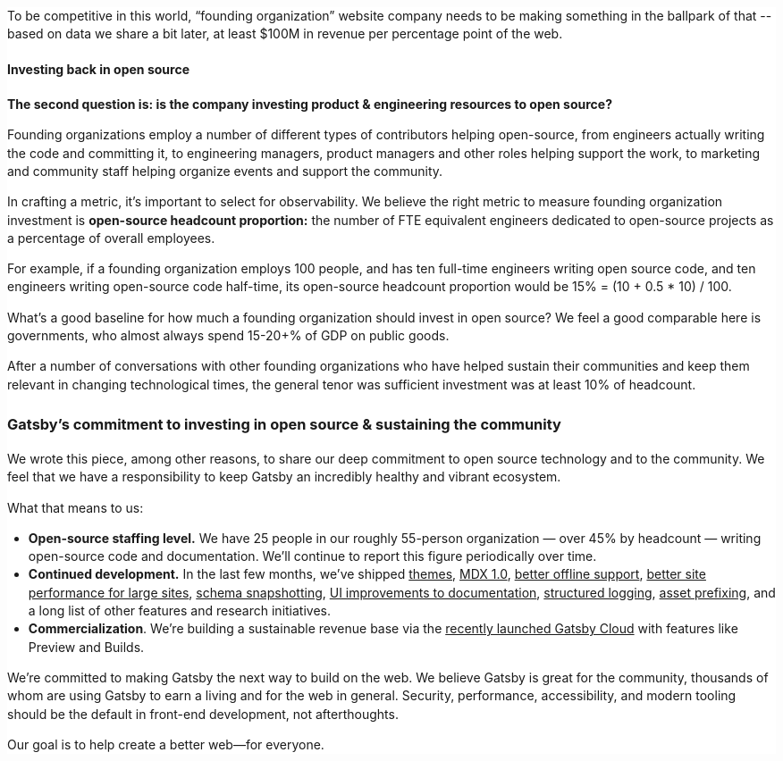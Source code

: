 To be competitive in this world, “founding organization” website company needs to be making something in the ballpark of that -- based on data we share a bit later, at least \$100M in revenue per percentage point of the web.

#### Investing back in open source

**The second question is: is the company investing product & engineering resources to open source?**

Founding organizations employ a number of different types of contributors helping open-source, from engineers actually writing the code and committing it, to engineering managers, product managers and other roles helping support the work, to marketing and community staff helping organize events and support the community.

In crafting a metric, it’s important to select for observability. We believe the right metric to measure founding organization investment is **open-source headcount proportion:** the number of FTE equivalent engineers dedicated to open-source projects as a percentage of overall employees.

For example, if a founding organization employs 100 people, and has ten full-time engineers writing open source code, and ten engineers writing open-source code half-time, its open-source headcount proportion would be 15% = (10 + 0.5 \* 10) / 100.

What’s a good baseline for how much a founding organization should invest in open source? We feel a good comparable here is governments, who almost always spend 15-20+% of GDP on public goods.

After a number of conversations with other founding organizations who have helped sustain their communities and keep them relevant in changing technological times, the general tenor was sufficient investment was at least 10% of headcount.

### Gatsby’s commitment to investing in open source & sustaining the community

We wrote this piece, among other reasons, to share our deep commitment to open source technology and to the community. We feel that we have a responsibility to keep Gatsby an incredibly healthy and vibrant ecosystem.

What that means to us:

- **Open-source staffing level.** We have 25 people in our roughly 55-person organization — over 45% by headcount — writing open-source code and documentation. We’ll continue to report this figure periodically over time.
- **Continued development.** In the last few months, we’ve shipped [themes](/blog/2019-07-03-announcing-stable-release-gatsby-themes/), [MDX 1.0](https://mdxjs.com/blog/v1), [better offline support](https://twitter.com/gatsbyjs/status/1175063002015514626), [better site performance for large sites](/blog/2019-06-12-performance-improvements-for-large-sites/), [schema snapshotting](/packages/gatsby-plugin-schema-snapshot/), [UI improvements to documentation](/blog/2019-08-07-gazette-august/#learning), [structured logging](https://github.com/gatsbyjs/gatsby/pull/14973), [asset prefixing](/docs/asset-prefix/), and a long list of other features and research initiatives.
- **Commercialization**. We’re building a sustainable revenue base via the [recently launched Gatsby Cloud](/blog/2019-11-14-announcing-gatsby-cloud/) with features like Preview and Builds.

We’re committed to making Gatsby the next way to build on the web. We believe Gatsby is great for the community, thousands of whom are using Gatsby to earn a living and for the web in general. Security, performance, accessibility, and modern tooling should be the default in front-end development, not afterthoughts.

Our goal is to help create a better web—for everyone.
